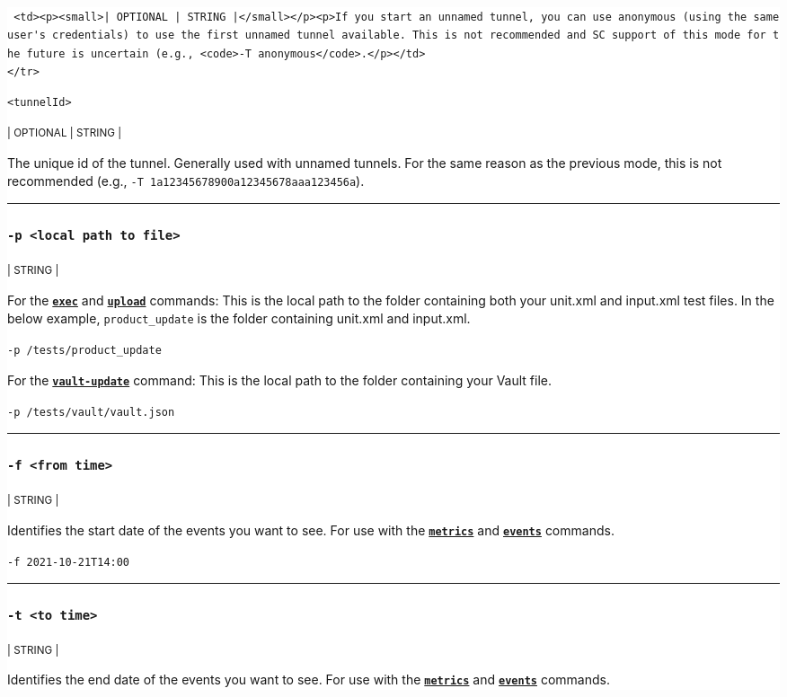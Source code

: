      <td><p><small>| OPTIONAL | STRING |</small></p><p>If you start an unnamed tunnel, you can use anonymous (using the same user's credentials) to use the first unnamed tunnel available. This is not recommended and SC support of this mode for the future is uncertain (e.g., <code>-T anonymous</code>.</p></td>
    </tr>
  </tbody>
  <tbody>
    <tr>
     <td><code>&#60;tunnelId&#62;</code></td>
     <td><p><small>| OPTIONAL | STRING |</small></p><p>The unique id of the tunnel. Generally used with unnamed tunnels. For the same reason as the previous mode, this is not recommended (e.g., <code>-T 1a12345678900a12345678aaa123456a</code>).</p></td>
    </tr>
  </tbody>
</table>

---

### `-p <local path to file>`

<p><small>| STRING |</small></p>

For the **[`exec`](#exec)** and **[`upload`](#upload)** commands: This is the local path to the folder containing both your unit.xml and input.xml test files. In the below example, `product_update` is the folder containing unit.xml and input.xml.

```bash
-p /tests/product_update
```

For the **[`vault-update`](#vault-update)** command: This is the local path to the folder containing your Vault file.

```bash
-p /tests/vault/vault.json
```

---

### `-f <from time>`

<p><small>| STRING |</small></p>

Identifies the start date of the events you want to see. For use with the **[`metrics`](#metrics)** and **[`events`](#events)** commands.

```bash
-f 2021-10-21T14:00
```

---

### `-t <to time>`

<p><small>| STRING |</small></p>

Identifies the end date of the events you want to see. For use with the **[`metrics`](#metrics)** and **[`events`](#events)** commands.
